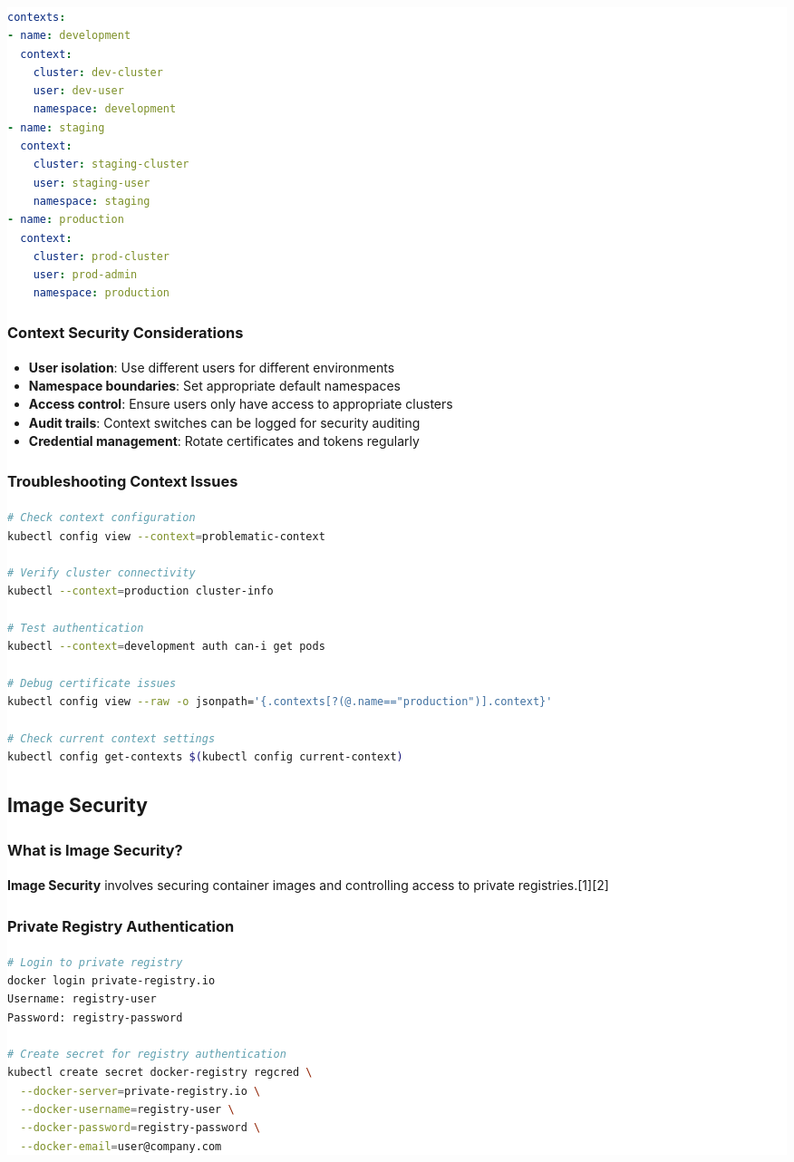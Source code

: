 ```yaml
contexts:
- name: development
  context:
    cluster: dev-cluster
    user: dev-user
    namespace: development
- name: staging
  context:
    cluster: staging-cluster
    user: staging-user
    namespace: staging
- name: production
  context:
    cluster: prod-cluster
    user: prod-admin
    namespace: production
```

### Context Security Considerations
- **User isolation**: Use different users for different environments
- **Namespace boundaries**: Set appropriate default namespaces
- **Access control**: Ensure users only have access to appropriate clusters
- **Audit trails**: Context switches can be logged for security auditing
- **Credential management**: Rotate certificates and tokens regularly

### Troubleshooting Context Issues
```bash
# Check context configuration
kubectl config view --context=problematic-context

# Verify cluster connectivity
kubectl --context=production cluster-info

# Test authentication
kubectl --context=development auth can-i get pods

# Debug certificate issues
kubectl config view --raw -o jsonpath='{.contexts[?(@.name=="production")].context}'

# Check current context settings
kubectl config get-contexts $(kubectl config current-context)
```

## Image Security

### What is Image Security?
**Image Security** involves securing container images and controlling access to private registries.[1][2]

### Private Registry Authentication
```bash
# Login to private registry
docker login private-registry.io
Username: registry-user
Password: registry-password

# Create secret for registry authentication
kubectl create secret docker-registry regcred \
  --docker-server=private-registry.io \
  --docker-username=registry-user \
  --docker-password=registry-password \
  --docker-email=user@company.com
```